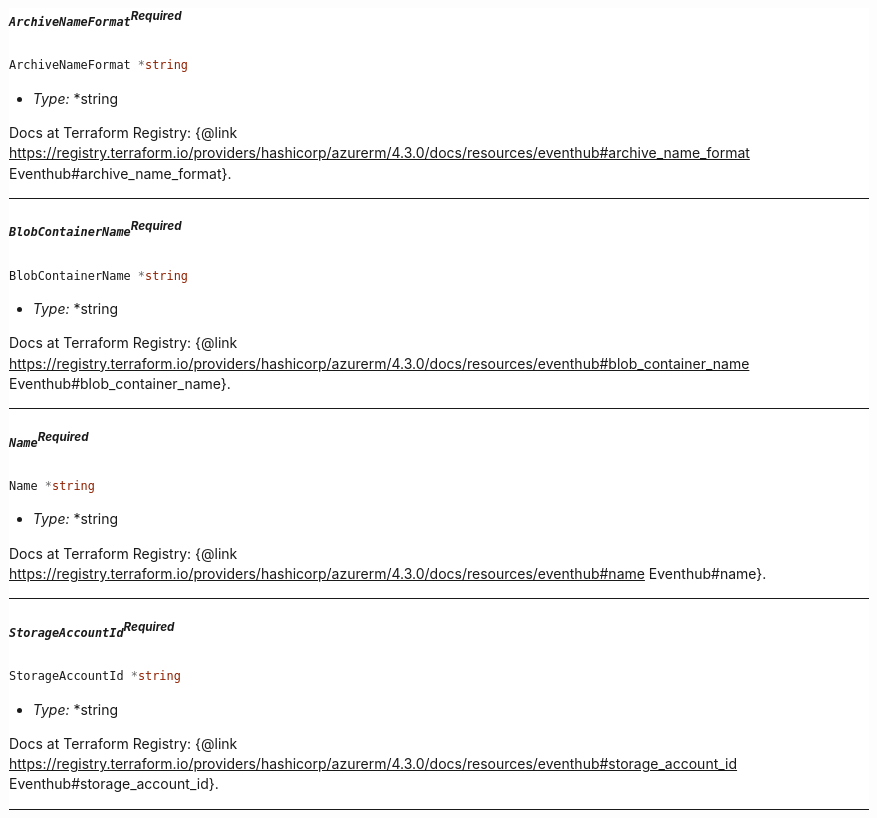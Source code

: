 
##### `ArchiveNameFormat`<sup>Required</sup> <a name="ArchiveNameFormat" id="@cdktf/provider-azurerm.eventhub.EventhubCaptureDescriptionDestination.property.archiveNameFormat"></a>

```go
ArchiveNameFormat *string
```

- *Type:* *string

Docs at Terraform Registry: {@link https://registry.terraform.io/providers/hashicorp/azurerm/4.3.0/docs/resources/eventhub#archive_name_format Eventhub#archive_name_format}.

---

##### `BlobContainerName`<sup>Required</sup> <a name="BlobContainerName" id="@cdktf/provider-azurerm.eventhub.EventhubCaptureDescriptionDestination.property.blobContainerName"></a>

```go
BlobContainerName *string
```

- *Type:* *string

Docs at Terraform Registry: {@link https://registry.terraform.io/providers/hashicorp/azurerm/4.3.0/docs/resources/eventhub#blob_container_name Eventhub#blob_container_name}.

---

##### `Name`<sup>Required</sup> <a name="Name" id="@cdktf/provider-azurerm.eventhub.EventhubCaptureDescriptionDestination.property.name"></a>

```go
Name *string
```

- *Type:* *string

Docs at Terraform Registry: {@link https://registry.terraform.io/providers/hashicorp/azurerm/4.3.0/docs/resources/eventhub#name Eventhub#name}.

---

##### `StorageAccountId`<sup>Required</sup> <a name="StorageAccountId" id="@cdktf/provider-azurerm.eventhub.EventhubCaptureDescriptionDestination.property.storageAccountId"></a>

```go
StorageAccountId *string
```

- *Type:* *string

Docs at Terraform Registry: {@link https://registry.terraform.io/providers/hashicorp/azurerm/4.3.0/docs/resources/eventhub#storage_account_id Eventhub#storage_account_id}.

---